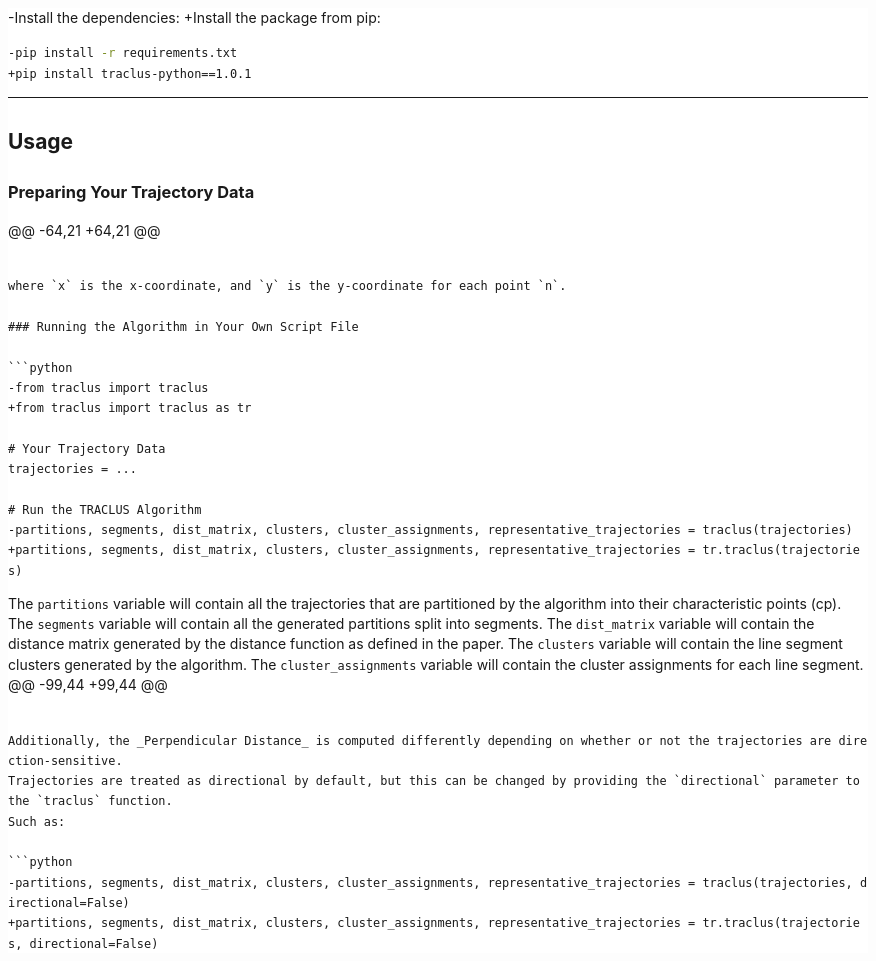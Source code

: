 -Install the dependencies:
+Install the package from pip:
 
 ```bash
-pip install -r requirements.txt
+pip install traclus-python==1.0.1
 ```
 
 ---
 
 ## Usage
 
 ### Preparing Your Trajectory Data
@@ -64,21 +64,21 @@
 ```
 
 where `x` is the x-coordinate, and `y` is the y-coordinate for each point `n`.
 
 ### Running the Algorithm in Your Own Script File
 
 ```python
-from traclus import traclus
+from traclus import traclus as tr
 
 # Your Trajectory Data
 trajectories = ...
 
 # Run the TRACLUS Algorithm
-partitions, segments, dist_matrix, clusters, cluster_assignments, representative_trajectories = traclus(trajectories)
+partitions, segments, dist_matrix, clusters, cluster_assignments, representative_trajectories = tr.traclus(trajectories)
 ```
 
 The `partitions` variable will contain all the trajectories that are partitioned by the algorithm into their characteristic points (cp).
 The `segments` variable will contain all the generated partitions split into segments.
 The `dist_matrix` variable will contain the distance matrix generated by the distance function as defined in the paper.
 The `clusters` variable will contain the line segment clusters generated by the algorithm.
 The `cluster_assignments` variable will contain the cluster assignments for each line segment.
@@ -99,44 +99,44 @@
 ```
 
 Additionally, the _Perpendicular Distance_ is computed differently depending on whether or not the trajectories are direction-sensitive.
 Trajectories are treated as directional by default, but this can be changed by providing the `directional` parameter to the `traclus` function.
 Such as:
 
 ```python
-partitions, segments, dist_matrix, clusters, cluster_assignments, representative_trajectories = traclus(trajectories, directional=False)
+partitions, segments, dist_matrix, clusters, cluster_assignments, representative_trajectories = tr.traclus(trajectories, directional=False)
 ```
 